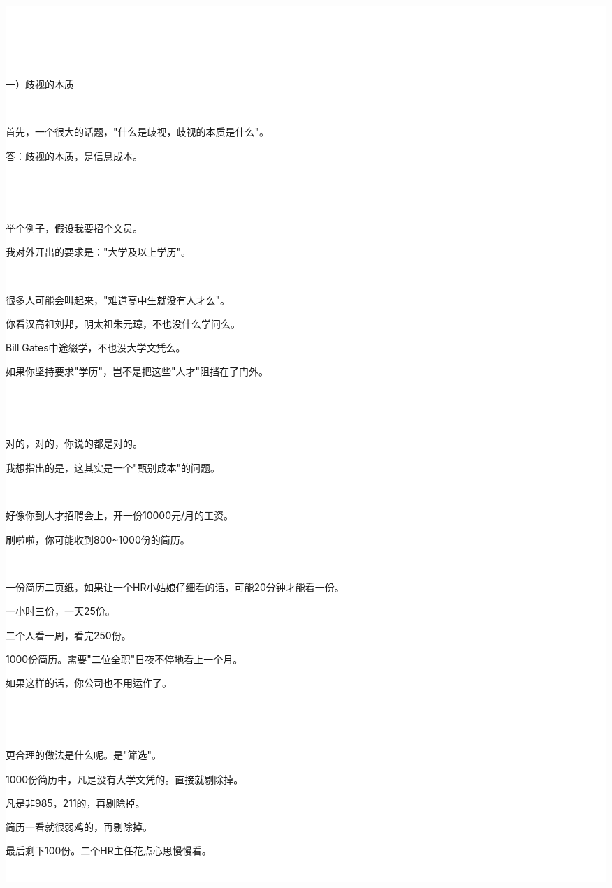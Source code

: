  

 

 

一）歧视的本质

 

首先，一个很大的话题，"什么是歧视，歧视的本质是什么"。

答：歧视的本质，是信息成本。

 

 

举个例子，假设我要招个文员。

我对外开出的要求是："大学及以上学历"。

 

很多人可能会叫起来，"难道高中生就没有人才么"。

你看汉高祖刘邦，明太祖朱元璋，不也没什么学问么。

Bill Gates中途缀学，不也没大学文凭么。

如果你坚持要求"学历"，岂不是把这些"人才"阻挡在了门外。

 

 

对的，对的，你说的都是对的。

我想指出的是，这其实是一个"甄别成本"的问题。

 

好像你到人才招聘会上，开一份10000元/月的工资。

刷啦啦，你可能收到800\~1000份的简历。

 

一份简历二页纸，如果让一个HR小姑娘仔细看的话，可能20分钟才能看一份。

一小时三份，一天25份。

二个人看一周，看完250份。

1000份简历。需要"二位全职"日夜不停地看上一个月。

如果这样的话，你公司也不用运作了。

 

 

更合理的做法是什么呢。是"筛选"。

1000份简历中，凡是没有大学文凭的。直接就剔除掉。

凡是非985，211的，再剔除掉。

简历一看就很弱鸡的，再剔除掉。

最后剩下100份。二个HR主任花点心思慢慢看。

 
